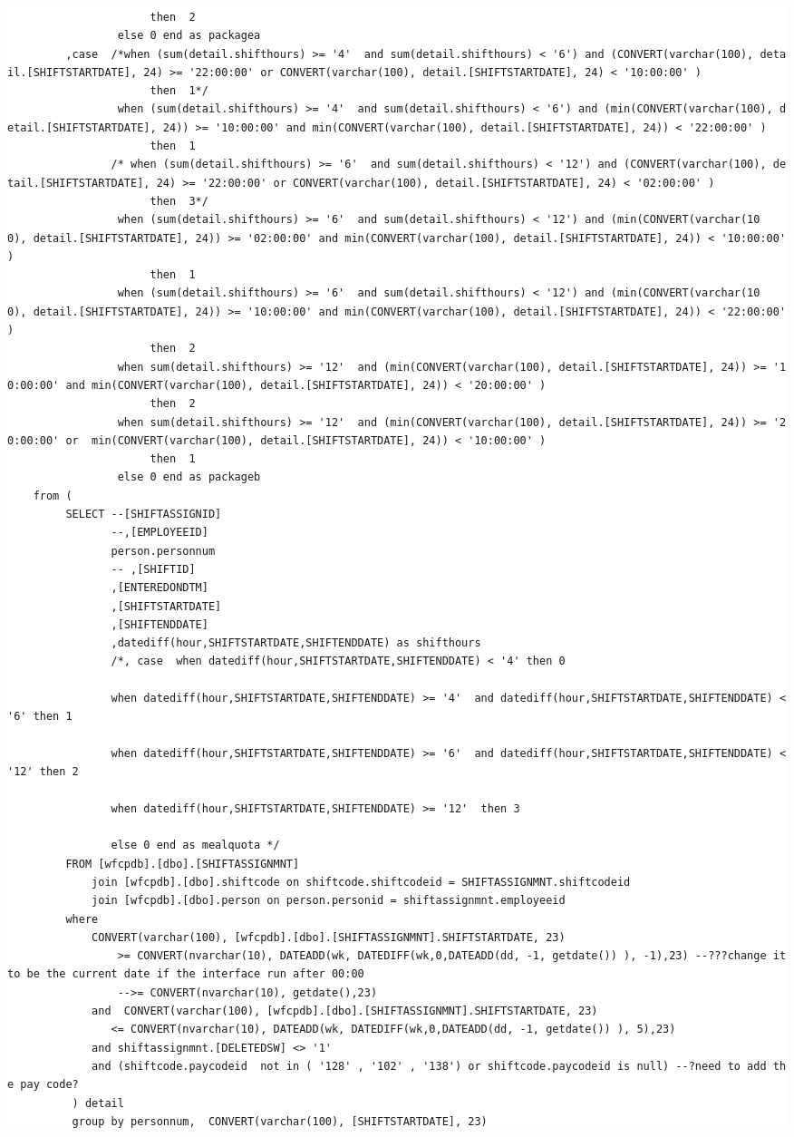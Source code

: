 			              then  2 
					 else 0 end as packagea
             ,case  /*when (sum(detail.shifthours) >= '4'  and sum(detail.shifthours) < '6') and (CONVERT(varchar(100), detail.[SHIFTSTARTDATE], 24) >= '22:00:00' or CONVERT(varchar(100), detail.[SHIFTSTARTDATE], 24) < '10:00:00' ) 
			              then  1*/
					 when (sum(detail.shifthours) >= '4'  and sum(detail.shifthours) < '6') and (min(CONVERT(varchar(100), detail.[SHIFTSTARTDATE], 24)) >= '10:00:00' and min(CONVERT(varchar(100), detail.[SHIFTSTARTDATE], 24)) < '22:00:00' ) 
			              then  1
					/* when (sum(detail.shifthours) >= '6'  and sum(detail.shifthours) < '12') and (CONVERT(varchar(100), detail.[SHIFTSTARTDATE], 24) >= '22:00:00' or CONVERT(varchar(100), detail.[SHIFTSTARTDATE], 24) < '02:00:00' ) 
			              then  3*/
                     when (sum(detail.shifthours) >= '6'  and sum(detail.shifthours) < '12') and (min(CONVERT(varchar(100), detail.[SHIFTSTARTDATE], 24)) >= '02:00:00' and min(CONVERT(varchar(100), detail.[SHIFTSTARTDATE], 24)) < '10:00:00' ) 
			              then  1
					 when (sum(detail.shifthours) >= '6'  and sum(detail.shifthours) < '12') and (min(CONVERT(varchar(100), detail.[SHIFTSTARTDATE], 24)) >= '10:00:00' and min(CONVERT(varchar(100), detail.[SHIFTSTARTDATE], 24)) < '22:00:00' ) 
			              then  2
					 when sum(detail.shifthours) >= '12'  and (min(CONVERT(varchar(100), detail.[SHIFTSTARTDATE], 24)) >= '10:00:00' and min(CONVERT(varchar(100), detail.[SHIFTSTARTDATE], 24)) < '20:00:00' ) 
			              then  2
                     when sum(detail.shifthours) >= '12'  and (min(CONVERT(varchar(100), detail.[SHIFTSTARTDATE], 24)) >= '20:00:00' or  min(CONVERT(varchar(100), detail.[SHIFTSTARTDATE], 24)) < '10:00:00' ) 
			              then  1 
					 else 0 end as packageb
        from (
             SELECT --[SHIFTASSIGNID]
                    --,[EMPLOYEEID]
	                person.personnum
                    -- ,[SHIFTID]
	                ,[ENTEREDONDTM]
	                ,[SHIFTSTARTDATE]
	                ,[SHIFTENDDATE]
	                ,datediff(hour,SHIFTSTARTDATE,SHIFTENDDATE) as shifthours
	                /*, case  when datediff(hour,SHIFTSTARTDATE,SHIFTENDDATE) < '4' then 0  

					when datediff(hour,SHIFTSTARTDATE,SHIFTENDDATE) >= '4'  and datediff(hour,SHIFTSTARTDATE,SHIFTENDDATE) < '6' then 1   
					
					when datediff(hour,SHIFTSTARTDATE,SHIFTENDDATE) >= '6'  and datediff(hour,SHIFTSTARTDATE,SHIFTENDDATE) < '12' then 2  
					
					when datediff(hour,SHIFTSTARTDATE,SHIFTENDDATE) >= '12'  then 3 
						
					else 0 end as mealquota */    
             FROM [wfcpdb].[dbo].[SHIFTASSIGNMNT]
                 join [wfcpdb].[dbo].shiftcode on shiftcode.shiftcodeid = SHIFTASSIGNMNT.shiftcodeid
                 join [wfcpdb].[dbo].person on person.personid = shiftassignmnt.employeeid  
             where     
                 CONVERT(varchar(100), [wfcpdb].[dbo].[SHIFTASSIGNMNT].SHIFTSTARTDATE, 23) 
                     >= CONVERT(nvarchar(10), DATEADD(wk, DATEDIFF(wk,0,DATEADD(dd, -1, getdate()) ), -1),23) --???change it to be the current date if the interface run after 00:00
                     -->= CONVERT(nvarchar(10), getdate(),23)
				 and  CONVERT(varchar(100), [wfcpdb].[dbo].[SHIFTASSIGNMNT].SHIFTSTARTDATE, 23) 
                    <= CONVERT(nvarchar(10), DATEADD(wk, DATEDIFF(wk,0,DATEADD(dd, -1, getdate()) ), 5),23) 
                 and shiftassignmnt.[DELETEDSW] <> '1'
                 and (shiftcode.paycodeid  not in ( '128' , '102' , '138') or shiftcode.paycodeid is null) --?need to add the pay code?
              ) detail
              group by personnum,  CONVERT(varchar(100), [SHIFTSTARTDATE], 23) 
